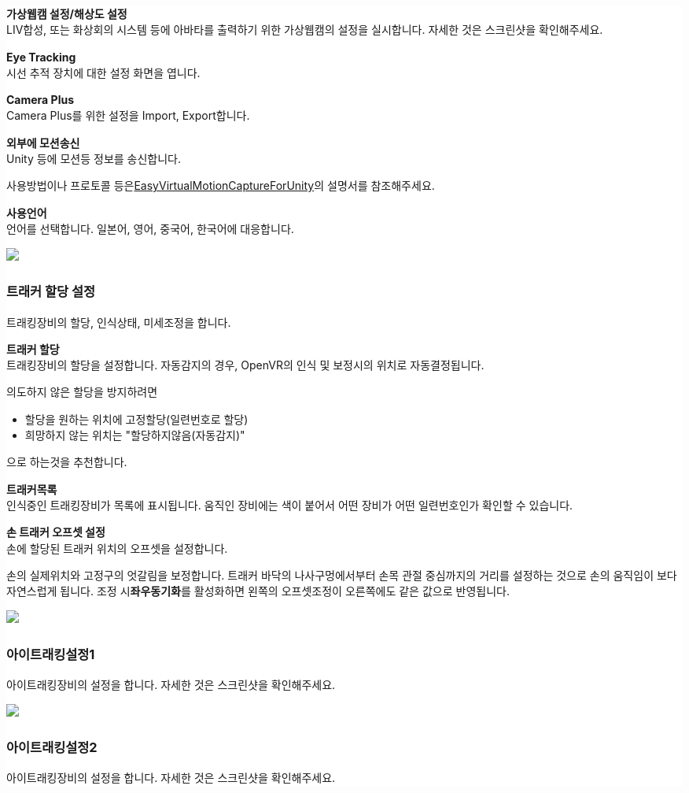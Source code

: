 **가상웹캠 설정/해상도 설정**  
LIV합성, 또는 화상회의 시스템 등에 아바타를 출력하기 위한 가상웹캠의 설정을 실시합니다.
자세한 것은 스크린샷을 확인해주세요.

**Eye Tracking**  
시선 추적 장치에 대한 설정 화면을 엽니다.

**Camera Plus**  
Camera Plus를 위한 설정을 Import, Export합니다.

**외부에 모션송신**  
Unity 등에 모션등 정보를 송신합니다.

사용방법이나 프로토콜 등은[EasyVirtualMotionCaptureForUnity](https://github.com/gpsnmeajp/EasyVirtualMotionCaptureForUnity)의 설명서를 참조해주세요.

**사용언어**  
언어를 선택합니다.
일본어, 영어, 중국어, 한국어에 대응합니다.

<img src="https://rawcdn.githack.com/sh-akira/VirtualMotionCapture/cff4a28fedbbd9e11788240fcee52b544ea5c5f7/docs/images/manual/vmc_all_window/A-5.png">

### 트래커 할당 설정
트래킹장비의 할당, 인식상태, 미세조정을 합니다.

**트래커 할당**  
트래킹장비의 할당을 설정합니다.
자동감지의 경우, OpenVR의 인식 및 보정시의 위치로 자동결정됩니다.

의도하지 않은 할당을 방지하려면

+ 할당을 원하는 위치에 고정할당(일련번호로 할당)
+ 희망하지 않는 위치는 "할당하지않음(자동감지)"

으로 하는것을 추천합니다.

**트래커목록**  
인식중인 트래킹장비가 목록에 표시됩니다.
움직인 장비에는 색이 붙어서 어떤 장비가 어떤 일련번호인가 확인할 수 있습니다.

**손 트래커 오프셋 설정**  
손에 할당된 트래커 위치의 오프셋을 설정합니다.

손의 실제위치와 고정구의 엇갈림을 보정합니다.
트래커 바닥의 나사구멍에서부터 손목 관절 중심까지의 거리를 설정하는 것으로 손의 움직임이 보다 자연스럽게 됩니다.
조정 시**좌우동기화**를 활성화하면 왼쪽의 오프셋조정이 오른쪽에도 같은 값으로 반영됩니다.

<img src="https://rawcdn.githack.com/sh-akira/VirtualMotionCapture/cff4a28fedbbd9e11788240fcee52b544ea5c5f7/docs/images/manual/vmc_all_window/A-5-1.png">

### 아이트래킹설정1
아이트래킹장비의 설정을 합니다.
자세한 것은 스크린샷을 확인해주세요.

<img src="https://rawcdn.githack.com/sh-akira/VirtualMotionCapture/cff4a28fedbbd9e11788240fcee52b544ea5c5f7/docs/images/manual/vmc_all_window/A-5-2.png">

### 아이트래킹설정2
아이트래킹장비의 설정을 합니다.
자세한 것은 스크린샷을 확인해주세요.
